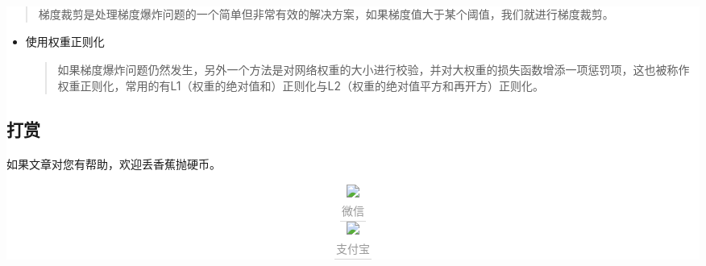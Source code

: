   > 梯度裁剪是处理梯度爆炸问题的一个简单但非常有效的解决方案，如果梯度值大于某个阈值，我们就进行梯度裁剪。

* 使用权重正则化
  > 如果梯度爆炸问题仍然发生，另外一个方法是对网络权重的大小进行校验，并对大权重的损失函数增添一项惩罚项，这也被称作权重正则化，常用的有L1（权重的绝对值和）正则化与L2（权重的绝对值平方和再开方）正则化。



## 打赏

如果文章对您有帮助，欢迎丢香蕉抛硬币。

<center>
    <img 
    src="https://github.com/lovejing0306/Images/blob/master/Reward/wechat.JPG?raw=true"
    width="300" height="" />
    <br>
    <div style="color:orange; border-bottom: 1px solid #d9d9d9;
    display: inline-block;
    color: #999;
    padding: 2px;">微信</div>
</center>

<center>
    <img 
    src="https://github.com/lovejing0306/Images/blob/master/Reward/zhifubao.JPG?raw=true"
    width="300" height="" />
    <br>
    <div style="color:orange; border-bottom: 1px solid #d9d9d9;
    display: inline-block;
    color: #999;
    padding: 2px;">支付宝</div>
</center>



<script type="text/x-mathjax-config">
  MathJax.Hub.Config({tex2jax: {inlineMath: [['$','$'], ['\\(','\\)']]}});
</script>

<script type="text/javascript" async src="https://cdnjs.cloudflare.com/ajax/libs/mathjax/2.7.4/latest.js?config=TeX-MML-AM_CHTML">
</script>
